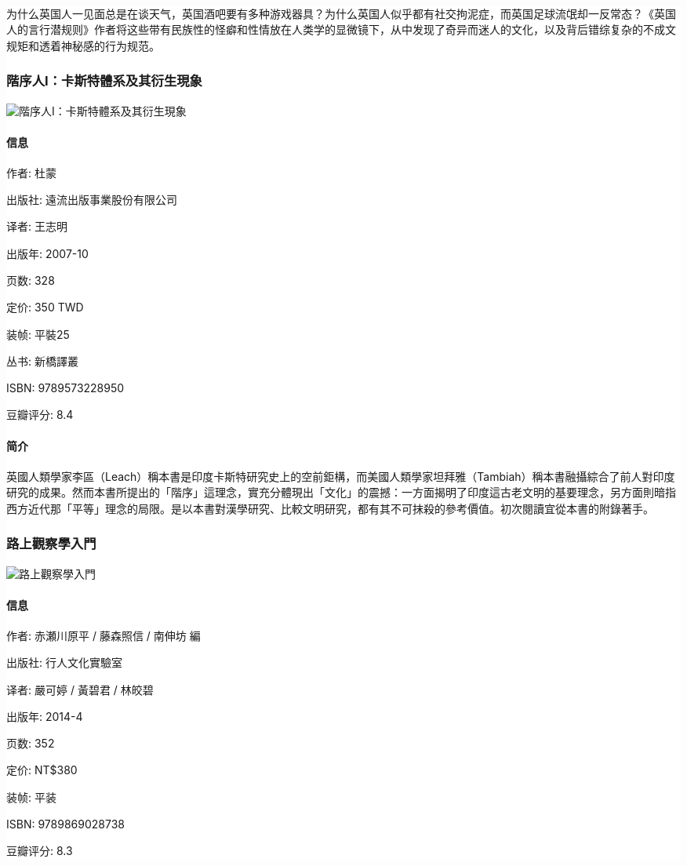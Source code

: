 为什么英国人一见面总是在谈天气，英国酒吧要有多种游戏器具？为什么英国人似乎都有社交拘泥症，而英国足球流氓却一反常态？《英国人的言行潜规则》作者将这些带有民族性的怪癖和性情放在人类学的显微镜下，从中发现了奇异而迷人的文化，以及背后错综复杂的不成文规矩和透着神秘感的行为规范。



### 階序人I：卡斯特體系及其衍生現象

![階序人I：卡斯特體系及其衍生現象](https://img3.doubanio.com/view/subject/l/public/s2986323.jpg)

#### 信息

作者: 杜蒙 

出版社: 遠流出版事業股份有限公司 

译者: 王志明 

出版年: 2007-10 

页数: 328 

定价: 350 TWD 

装帧: 平裝25 

丛书: 新橋譯叢 

ISBN: 9789573228950

豆瓣评分: 8.4

#### 简介

英國人類學家李區（Leach）稱本書是印度卡斯特研究史上的空前鉅構，而美國人類學家坦拜雅（Tambiah）稱本書融攝綜合了前人對印度研究的成果。然而本書所提出的「階序」這理念，實充分體現出「文化」的震撼：一方面揭明了印度這古老文明的基要理念，另方面則暗指西方近代那「平等」理念的局限。是以本書對漢學研究、比較文明研究，都有其不可抹殺的參考價值。初次閱讀宜從本書的附錄著手。



### 路上觀察學入門

![路上觀察學入門](https://img3.doubanio.com/view/subject/l/public/s29054893.jpg)

#### 信息

作者: 赤瀬川原平 / 藤森照信 / 南伸坊 編 

出版社: 行人文化實驗室 

译者: 嚴可婷 / 黃碧君 / 林皎碧 

出版年: 2014-4 

页数: 352 

定价: NT$380 

装帧: 平装 

ISBN: 9789869028738

豆瓣评分: 8.3
